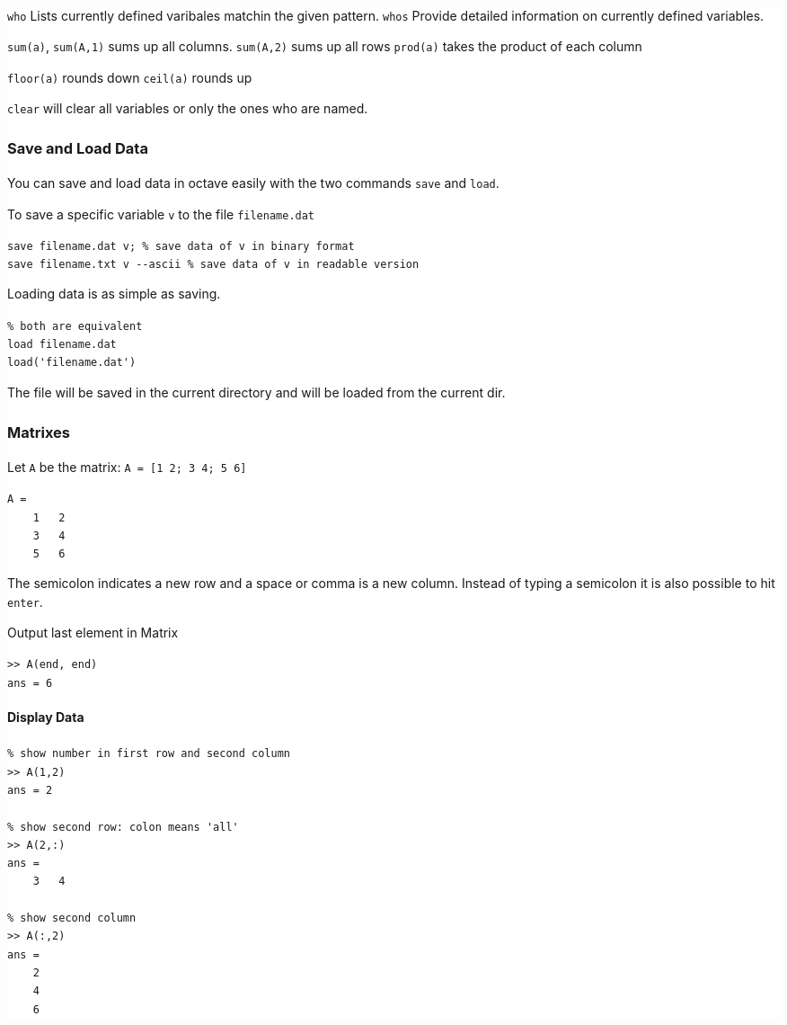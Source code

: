 `who` Lists currently defined varibales matchin the given pattern.
`whos` Provide detailed information on currently defined variables.

`sum(a)`, `sum(A,1)` sums up all columns.
`sum(A,2)` sums up all rows
`prod(a)` takes the product of each column

`floor(a)` rounds down
`ceil(a)` rounds up

`clear` will clear all variables or only the ones who are named.

### Save and Load Data

You can save and load data in octave easily with the two commands `save` and `load`.

To save a specific variable `v` to the file `filename.dat`

	save filename.dat v; % save data of v in binary format
	save filename.txt v --ascii % save data of v in readable version

Loading data is as simple as saving.

	% both are equivalent
	load filename.dat
	load('filename.dat')

The file will be saved in the current directory and will be loaded from the current dir.

### Matrixes

Let `A` be the matrix: `A = [1 2; 3 4; 5 6]`

	A =
		1	2
		3	4
		5	6

The semicolon indicates a new row and a space or comma is a new column. Instead of typing a semicolon it is also possible to hit `enter`.

Output last element in Matrix

	>> A(end, end)
	ans = 6

#### Display Data

	% show number in first row and second column
	>> A(1,2)
	ans = 2
	
	% show second row: colon means 'all'
	>> A(2,:)
	ans =
		3	4
	
	% show second column
	>> A(:,2)
	ans =
		2
		4
		6
